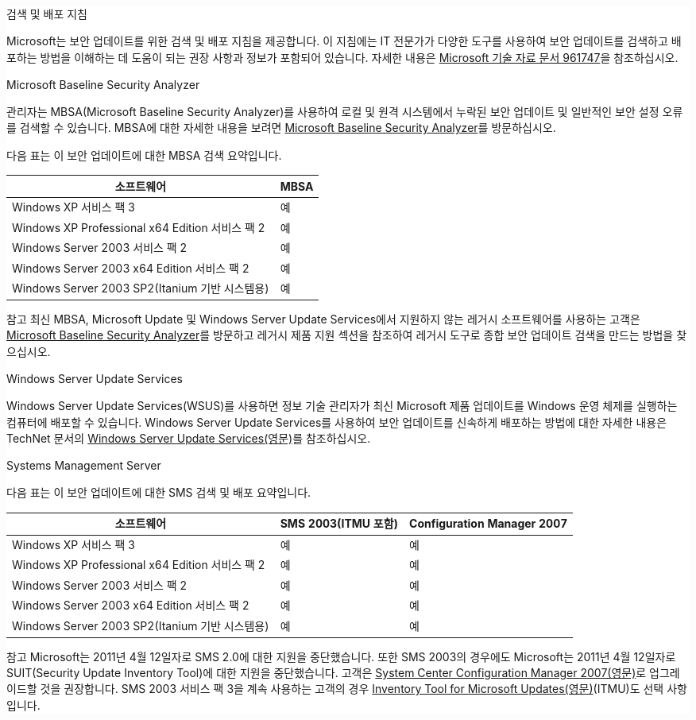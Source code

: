 검색 및 배포 지침
  
Microsoft는 보안 업데이트를 위한 검색 및 배포 지침을 제공합니다. 이 지침에는 IT 전문가가 다양한 도구를 사용하여 보안 업데이트를 검색하고 배포하는 방법을 이해하는 데 도움이 되는 권장 사항과 정보가 포함되어 있습니다. 자세한 내용은 [Microsoft 기술 자료 문서 961747](https://support.microsoft.com/kb/961747)을 참조하십시오.
  
Microsoft Baseline Security Analyzer
  
관리자는 MBSA(Microsoft Baseline Security Analyzer)를 사용하여 로컬 및 원격 시스템에서 누락된 보안 업데이트 및 일반적인 보안 설정 오류를 검색할 수 있습니다. MBSA에 대한 자세한 내용을 보려면 [Microsoft Baseline Security Analyzer](https://www.microsoft.com/technet/security/tools/mbsahome.mspx)를 방문하십시오.
  
다음 표는 이 보안 업데이트에 대한 MBSA 검색 요약입니다.
  
| 소프트웨어                                      | MBSA |  
|-------------------------------------------------|------|  
| Windows XP 서비스 팩 3                          | 예   |  
| Windows XP Professional x64 Edition 서비스 팩 2 | 예   |  
| Windows Server 2003 서비스 팩 2                 | 예   |  
| Windows Server 2003 x64 Edition 서비스 팩 2     | 예   |  
| Windows Server 2003 SP2(Itanium 기반 시스템용)  | 예   |
  
참고 최신 MBSA, Microsoft Update 및 Windows Server Update Services에서 지원하지 않는 레거시 소프트웨어를 사용하는 고객은 [Microsoft Baseline Security Analyzer](https://www.microsoft.com/technet/security/tools/mbsahome.mspx)를 방문하고 레거시 제품 지원 섹션을 참조하여 레거시 도구로 종합 보안 업데이트 검색을 만드는 방법을 찾으십시오.
  
Windows Server Update Services
  
Windows Server Update Services(WSUS)를 사용하면 정보 기술 관리자가 최신 Microsoft 제품 업데이트를 Windows 운영 체제를 실행하는 컴퓨터에 배포할 수 있습니다. Windows Server Update Services를 사용하여 보안 업데이트를 신속하게 배포하는 방법에 대한 자세한 내용은 TechNet 문서의 [Windows Server Update Services(영문)](https://technet.microsoft.com/ko-kr/wsus/default.aspx)를 참조하십시오.
  
Systems Management Server
  
다음 표는 이 보안 업데이트에 대한 SMS 검색 및 배포 요약입니다.
  
| 소프트웨어                                      | SMS 2003(ITMU 포함) | Configuration Manager 2007 |  
|-------------------------------------------------|---------------------|----------------------------|  
| Windows XP 서비스 팩 3                          | 예                  | 예                         |  
| Windows XP Professional x64 Edition 서비스 팩 2 | 예                  | 예                         |  
| Windows Server 2003 서비스 팩 2                 | 예                  | 예                         |  
| Windows Server 2003 x64 Edition 서비스 팩 2     | 예                  | 예                         |  
| Windows Server 2003 SP2(Itanium 기반 시스템용)  | 예                  | 예                         |
  
참고 Microsoft는 2011년 4월 12일자로 SMS 2.0에 대한 지원을 중단했습니다. 또한 SMS 2003의 경우에도 Microsoft는 2011년 4월 12일자로 SUIT(Security Update Inventory Tool)에 대한 지원을 중단했습니다. 고객은 [System Center Configuration Manager 2007(영문)](https://technet.microsoft.com/ko-kr/library/bb735860.aspx)로 업그레이드할 것을 권장합니다. SMS 2003 서비스 팩 3을 계속 사용하는 고객의 경우 [Inventory Tool for Microsoft Updates(영문)](https://technet.microsoft.com/ko-kr/sms/bb676783.aspx)(ITMU)도 선택 사항입니다.
  